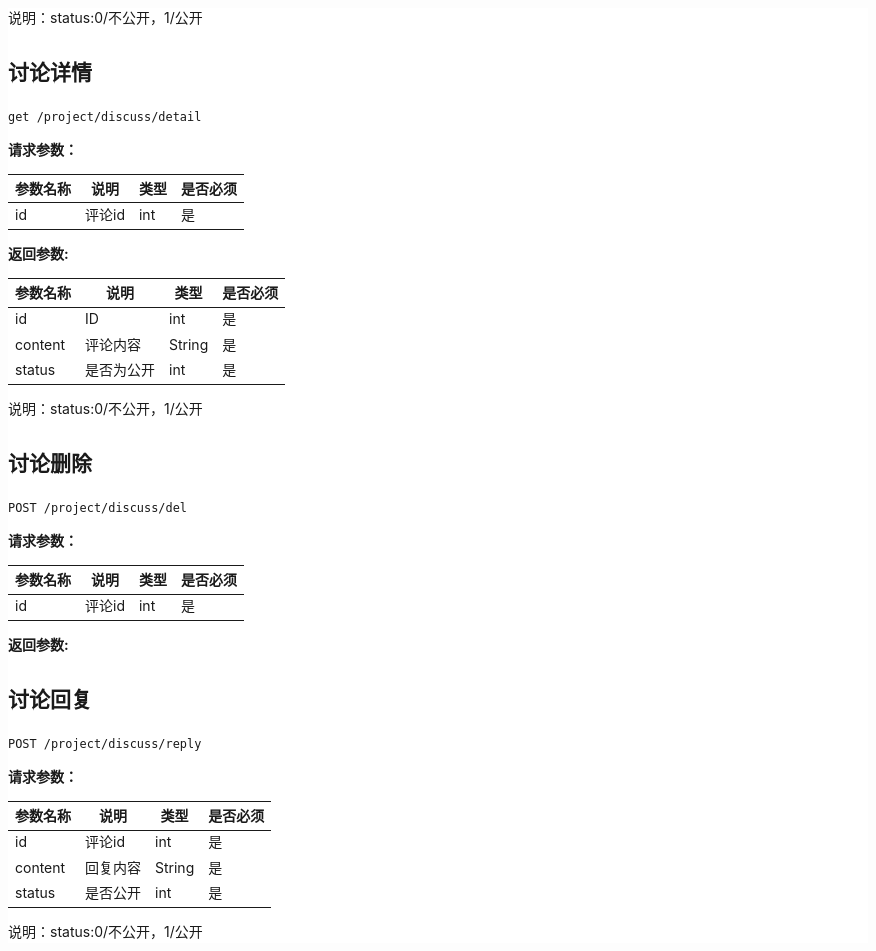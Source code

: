 说明：status:0/不公开，1/公开

## 讨论详情

	get /project/discuss/detail
	
**请求参数：**

|参数名称|说明|类型|是否必须|
|---|---|---|---|
|id|评论id|int|是|


**返回参数:**

|参数名称|说明|类型|是否必须|
|---|---|---|---|
|id|ID|int|是|
|content|评论内容|String|是|
|status|是否为公开|int|是|

说明：status:0/不公开，1/公开

	
## 讨论删除

	POST /project/discuss/del
	
**请求参数：**

|参数名称|说明|类型|是否必须|
|---|---|---|---|
|id|评论id|int|是|


**返回参数:**



## 讨论回复

	POST /project/discuss/reply
	
**请求参数：**

|参数名称|说明|类型|是否必须|
|---|---|---|---|
|id|评论id|int|是|
|content|回复内容|String|是|
|status|是否公开|int|是|

说明：status:0/不公开，1/公开
